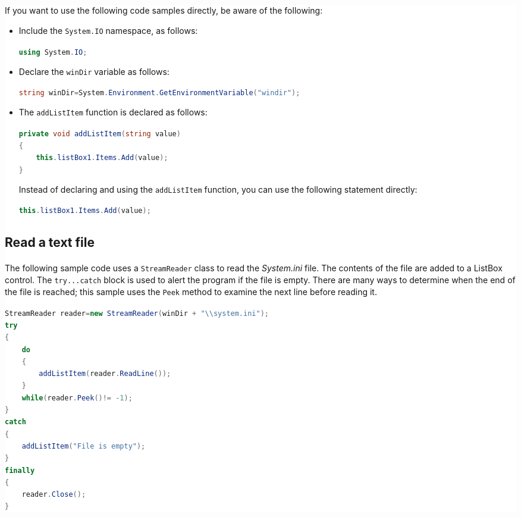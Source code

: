 If you want to use the following code samples directly, be aware of the following:

- Include the `System.IO` namespace, as follows:

    ```csharp
    using System.IO;
    ```

- Declare the `winDir` variable as follows:

    ```csharp
    string winDir=System.Environment.GetEnvironmentVariable("windir");
    ```

- The `addListItem` function is declared as follows:

    ```csharp
    private void addListItem(string value)
    {
        this.listBox1.Items.Add(value);
    }
    ```

    Instead of declaring and using the `addListItem` function, you can use the following statement directly:

    ```csharp
    this.listBox1.Items.Add(value);
    ```

## Read a text file

The following sample code uses a `StreamReader` class to read the *System.ini* file. The contents of the file are added to a ListBox control. The `try...catch` block is used to alert the program if the file is empty. There are many ways to determine when the end of the file is reached; this sample uses the `Peek` method to examine the next line before reading it.

```csharp
StreamReader reader=new StreamReader(winDir + "\\system.ini");
try
{
    do
    {
        addListItem(reader.ReadLine());
    }
    while(reader.Peek()!= -1);
}
catch
{
    addListItem("File is empty");
}
finally
{
    reader.Close();
}
```
